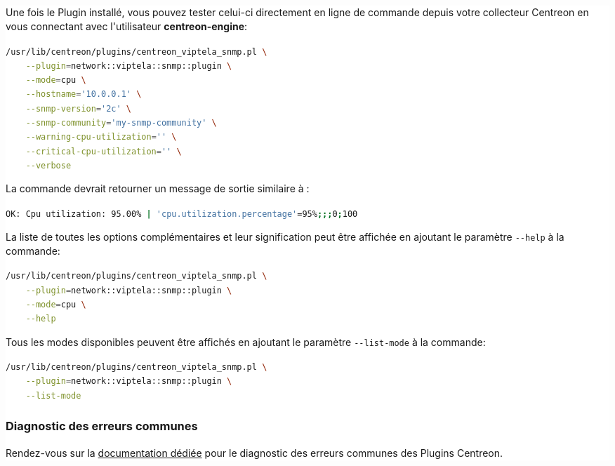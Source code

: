 Une fois le Plugin installé, vous pouvez tester celui-ci directement en ligne 
de commande depuis votre collecteur Centreon en vous connectant avec 
l'utilisateur **centreon-engine**:

```bash
/usr/lib/centreon/plugins/centreon_viptela_snmp.pl \
    --plugin=network::viptela::snmp::plugin \
    --mode=cpu \
    --hostname='10.0.0.1' \
    --snmp-version='2c' \
    --snmp-community='my-snmp-community' \
    --warning-cpu-utilization='' \
    --critical-cpu-utilization='' \
    --verbose
```

La commande devrait retourner un message de sortie similaire à :

```bash
OK: Cpu utilization: 95.00% | 'cpu.utilization.percentage'=95%;;;0;100
```

La liste de toutes les options complémentaires et leur signification peut être
affichée en ajoutant le paramètre `--help` à la commande:

```bash
/usr/lib/centreon/plugins/centreon_viptela_snmp.pl \
    --plugin=network::viptela::snmp::plugin \
    --mode=cpu \
    --help
 ```

Tous les modes disponibles peuvent être affichés en ajoutant le paramètre 
`--list-mode` à la commande:

```bash
/usr/lib/centreon/plugins/centreon_viptela_snmp.pl \
    --plugin=network::viptela::snmp::plugin \
    --list-mode
 ```

### Diagnostic des erreurs communes

Rendez-vous sur la [documentation dédiée](../tutorials/troubleshooting-plugins.html#snmp-checks)
pour le diagnostic des erreurs communes des Plugins Centreon.
